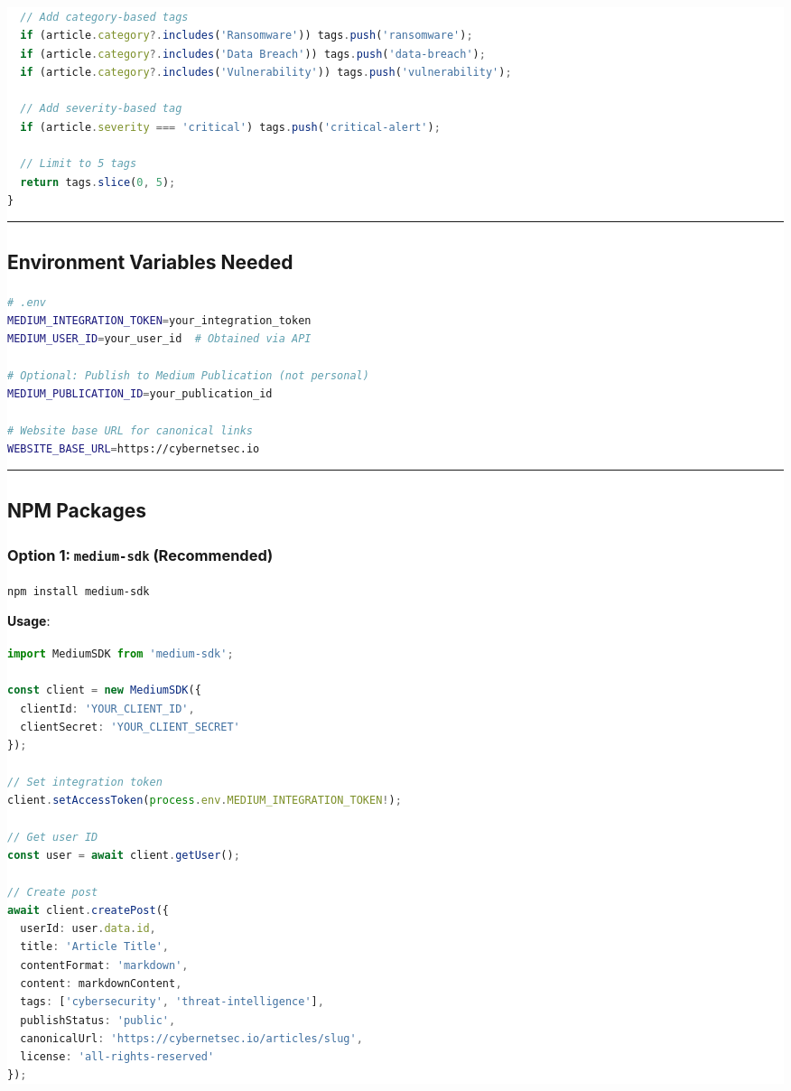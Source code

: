 ```typescript
  // Add category-based tags
  if (article.category?.includes('Ransomware')) tags.push('ransomware');
  if (article.category?.includes('Data Breach')) tags.push('data-breach');
  if (article.category?.includes('Vulnerability')) tags.push('vulnerability');
  
  // Add severity-based tag
  if (article.severity === 'critical') tags.push('critical-alert');
  
  // Limit to 5 tags
  return tags.slice(0, 5);
}
```

---

## Environment Variables Needed

```bash
# .env
MEDIUM_INTEGRATION_TOKEN=your_integration_token
MEDIUM_USER_ID=your_user_id  # Obtained via API

# Optional: Publish to Medium Publication (not personal)
MEDIUM_PUBLICATION_ID=your_publication_id

# Website base URL for canonical links
WEBSITE_BASE_URL=https://cybernetsec.io
```

---

## NPM Packages

### Option 1: `medium-sdk` (Recommended)
```bash
npm install medium-sdk
```

**Usage**:
```typescript
import MediumSDK from 'medium-sdk';

const client = new MediumSDK({
  clientId: 'YOUR_CLIENT_ID',
  clientSecret: 'YOUR_CLIENT_SECRET'
});

// Set integration token
client.setAccessToken(process.env.MEDIUM_INTEGRATION_TOKEN!);

// Get user ID
const user = await client.getUser();

// Create post
await client.createPost({
  userId: user.data.id,
  title: 'Article Title',
  contentFormat: 'markdown',
  content: markdownContent,
  tags: ['cybersecurity', 'threat-intelligence'],
  publishStatus: 'public',
  canonicalUrl: 'https://cybernetsec.io/articles/slug',
  license: 'all-rights-reserved'
});
```